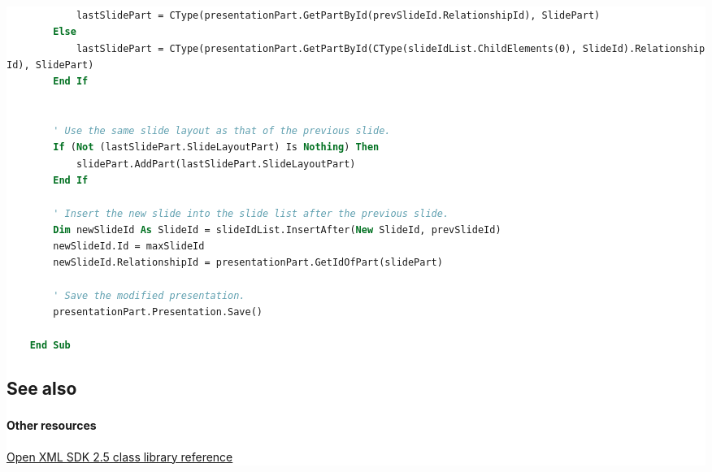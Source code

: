 ```vb
            lastSlidePart = CType(presentationPart.GetPartById(prevSlideId.RelationshipId), SlidePart)
        Else
            lastSlidePart = CType(presentationPart.GetPartById(CType(slideIdList.ChildElements(0), SlideId).RelationshipId), SlidePart)
        End If


        ' Use the same slide layout as that of the previous slide.
        If (Not (lastSlidePart.SlideLayoutPart) Is Nothing) Then
            slidePart.AddPart(lastSlidePart.SlideLayoutPart)
        End If

        ' Insert the new slide into the slide list after the previous slide.
        Dim newSlideId As SlideId = slideIdList.InsertAfter(New SlideId, prevSlideId)
        newSlideId.Id = maxSlideId
        newSlideId.RelationshipId = presentationPart.GetIdOfPart(slidePart)

        ' Save the modified presentation.
        presentationPart.Presentation.Save()

    End Sub
```

## See also

#### Other resources

[Open XML SDK 2.5 class library reference](http://msdn.microsoft.com/library/36c8a76e-ce1b-5959-7e85-5d77db7f46d6(Office.15).aspx)
